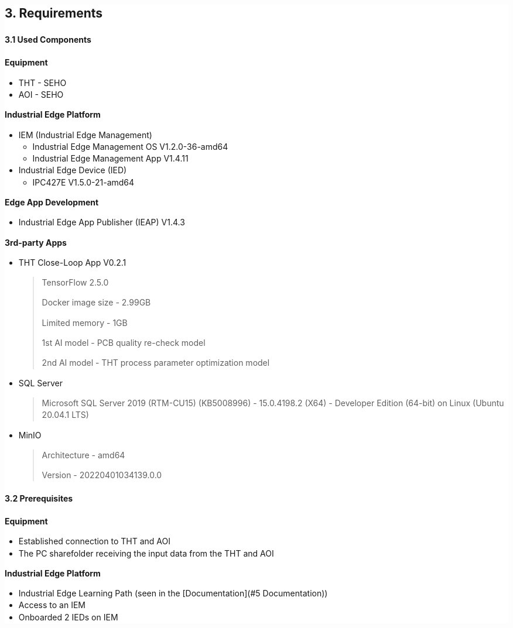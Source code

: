 
## 3. Requirements

#### 3.1 Used Components

**Equipment**

- THT - SEHO
- AOI - SEHO

**Industrial Edge Platform**

- IEM (Industrial Edge Management)
  - Industrial Edge Management OS V1.2.0-36-amd64
  - Industrial Edge Management App V1.4.11
- Industrial Edge Device (IED)
  - IPC427E V1.5.0-21-amd64

**Edge App Development**

- Industrial Edge App Publisher (IEAP) V1.4.3

**3rd-party Apps**

- THT Close-Loop App V0.2.1

  > TensorFlow 2.5.0
  >
  > Docker image size - 2.99GB
  >
  > Limited memory - 1GB
  >
  > 1st AI model - PCB quality re-check model
  >
  > 2nd AI model - THT process parameter optimization model

- SQL Server

  > Microsoft SQL Server 2019 (RTM-CU15) (KB5008996) - 15.0.4198.2 (X64) - Developer Edition (64-bit) on Linux (Ubuntu 20.04.1 LTS) 

- MinIO

  > Architecture - amd64
  >
  > Version - 20220401034139.0.0

####  3.2 Prerequisites

**Equipment**

- Established connection to THT and AOI
- The PC sharefolder receiving the input data from the THT and AOI

**Industrial Edge Platform**

- Industrial Edge Learning Path (seen in the [Documentation](#5 Documentation))
- Access to an IEM
- Onboarded 2 IEDs on IEM
